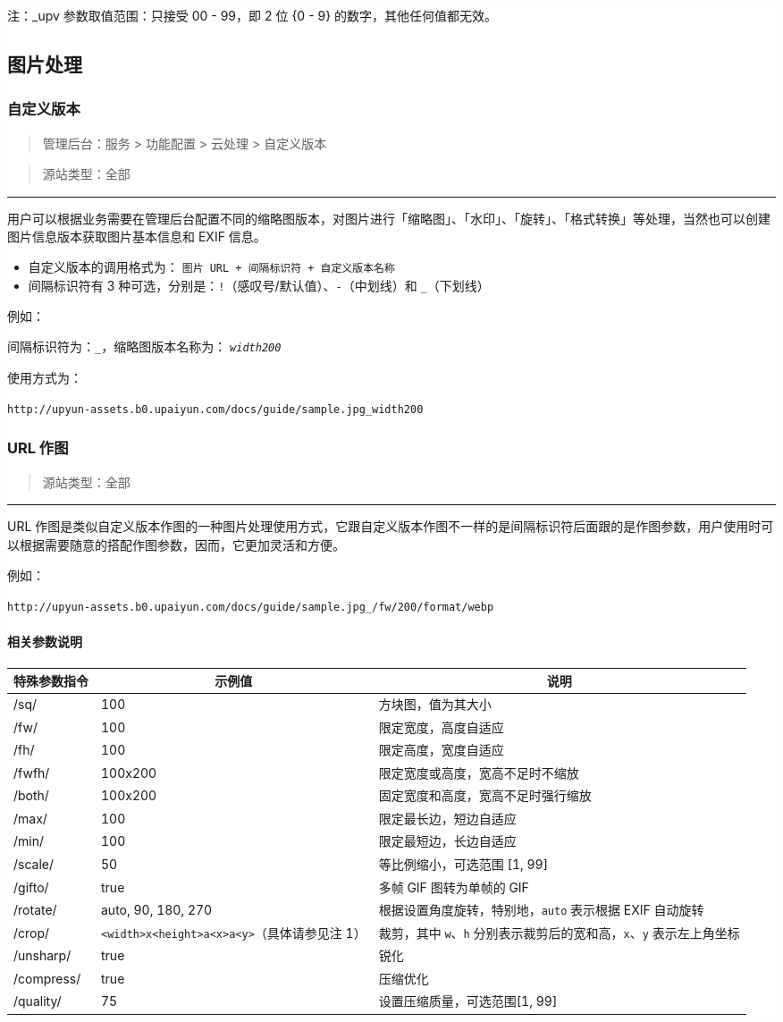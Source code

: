 注：_upv 参数取值范围：只接受 00 - 99，即 2 位 {0 - 9} 的数字，其他任何值都无效。

## 图片处理

### 自定义版本

> 管理后台：服务 > 功能配置 > 云处理 > 自定义版本

> 源站类型：全部

----

用户可以根据业务需要在管理后台配置不同的缩略图版本，对图片进行「缩略图」、「水印」、「旋转」、「格式转换」等处理，当然也可以创建图片信息版本获取图片基本信息和 EXIF 信息。

* 自定义版本的调用格式为： `图片 URL + 间隔标识符 + 自定义版本名称`
* 间隔标识符有 3 种可选，分别是：`!`（感叹号/默认值）、`-`（中划线）和 `_`（下划线）

例如：

间隔标识符为：*`_`*，缩略图版本名称为： *`width200`*

使用方式为：

```
http://upyun-assets.b0.upaiyun.com/docs/guide/sample.jpg_width200
```

### URL 作图

> 源站类型：全部

----

URL 作图是类似自定义版本作图的一种图片处理使用方式，它跟自定义版本作图不一样的是间隔标识符后面跟的是作图参数，用户使用时可以根据需要随意的搭配作图参数，因而，它更加灵活和方便。

例如：

```
http://upyun-assets.b0.upaiyun.com/docs/guide/sample.jpg_/fw/200/format/webp
```

#### 相关参数说明

| 特殊参数指令     | 示例值         | 说明     |
| --------        | --------      | -------- |
| /sq/            | 100           | 方块图，值为其大小 |
| /fw/            | 100           | 限定宽度，高度自适应 |
| /fh/            | 100           | 限定高度，宽度自适应                                                                          |
| /fwfh/          | 100x200       | 限定宽度或高度，宽高不足时不缩放 |
| /both/          | 100x200       | 固定宽度和高度，宽高不足时强行缩放 |
| /max/           | 100           | 限定最长边，短边自适应 |
| /min/           | 100           | 限定最短边，长边自适应 |
| /scale/         | 50            | 等比例缩小，可选范围 [1, 99] |
| /gifto/         | true               | 多帧 GIF 图转为单帧的 GIF |
| /rotate/        | auto, 90, 180, 270           | 根据设置角度旋转，特别地，`auto` 表示根据 EXIF 自动旋转 |
| /crop/          | `<width>x<height>a<x>a<y>`（具体请参见注 1） | 裁剪，其中 `w`、`h` 分别表示裁剪后的宽和高，`x`、`y` 表示左上角坐标 |
| /unsharp/       | true                         | 锐化 |
| /compress/      | true                         | 压缩优化 |
| /quality/       | 75                           | 设置压缩质量，可选范围[1, 99] |